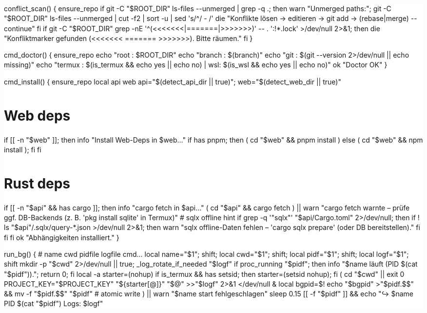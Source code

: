 conflict_scan() {
  ensure_repo
  if git -C "$ROOT_DIR" ls-files --unmerged | grep -q .; then
    warn "Unmerged paths:"; git -C "$ROOT_DIR" ls-files --unmerged | cut -f2 | sort -u | sed 's/^/  - /'
    die "Konflikte lösen → editieren → git add → (rebase|merge) --continue"
  fi
  if git -C "$ROOT_DIR" grep -nE '^(<<<<<<<|=======|>>>>>>>)' -- . ':!*.lock' >/dev/null 2>&1; then
    die "Konfliktmarker gefunden (<<<<<<< ======= >>>>>>>). Bitte räumen."
  fi
}

cmd_doctor() {
  ensure_repo
  echo "root   : $ROOT_DIR"
  echo "branch : $(branch)"
  echo "git    : $(git --version 2>/dev/null || echo missing)"
  echo "termux : $(is_termux && echo yes || echo no) | wsl: $(is_wsl && echo yes || echo no)"
  ok "Doctor OK"
}

cmd_install() {
  ensure_repo
  local api web
  api="$(detect_api_dir || true)"; web="$(detect_web_dir || true)"
  # Web deps
  if [[ -n "$web" ]]; then
    info "Install Web-Deps in $web…"
    if has pnpm; then ( cd "$web" && pnpm install )
    else ( cd "$web" && npm install ); fi
  fi
  # Rust deps
  if [[ -n "$api" && has cargo ]]; then
    info "cargo fetch in $api…"
    ( cd "$api" && cargo fetch ) || warn "cargo fetch warnte – prüfe ggf. DB-Backends (z. B. 'pkg install sqlite' in Termux)"
    # sqlx offline hint
    if grep -q '"sqlx"' "$api/Cargo.toml" 2>/dev/null; then
      if ! ls "$api"/.sqlx/query-*.json >/dev/null 2>&1; then
        warn "sqlx offline-Daten fehlen – 'cargo sqlx prepare' (oder DB bereitstellen)."
      fi
    fi
  fi
  ok "Abhängigkeiten installiert."
}

run_bg() { # name cwd pidfile logfile cmd...
  local name="$1"; shift; local cwd="$1"; shift; local pidf="$1"; shift; local logf="$1"; shift
  mkdir -p "$cwd" 2>/dev/null || true; _log_rotate_if_needed "$logf"
  if proc_running "$pidf"; then info "$name läuft (PID $(cat "$pidf"))."; return 0; fi
  local -a starter=(nohup)
  if is_termux && has setsid; then starter=(setsid nohup); fi
  (
    cd "$cwd" || exit 0
    PROJECT_KEY="$PROJECT_KEY" "${starter[@]}" "$@" >>"$logf" 2>&1 </dev/null &
    local bgpid=$!
    echo "$bgpid" >"$pidf.$$" && mv -f "$pidf.$$" "$pidf"  # atomic write
  ) || warn "$name start fehlgeschlagen"
  sleep 0.15
  [[ -f "$pidf" ]] && echo "↪ $name PID $(cat "$pidf")  Logs: $logf"